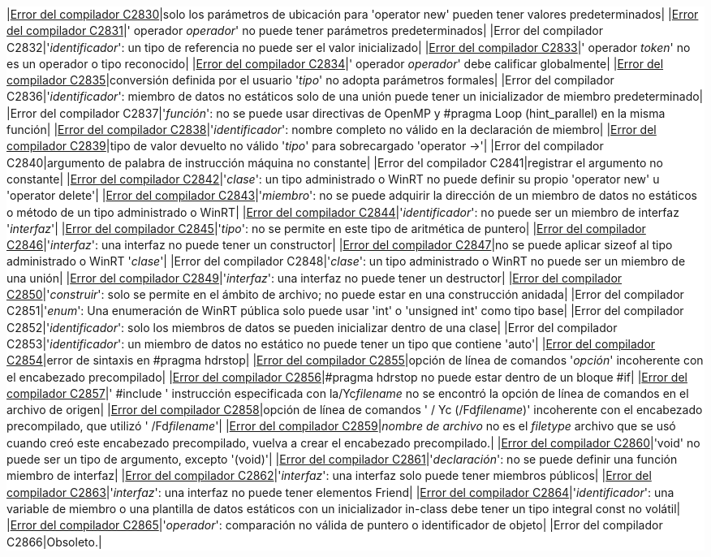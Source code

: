 |[Error del compilador C2830](compiler-error-c2830.md)|solo los parámetros de ubicación para 'operator new' pueden tener valores predeterminados|
|[Error del compilador C2831](compiler-error-c2831.md)|' operador *operador*' no puede tener parámetros predeterminados|
|Error del compilador C2832|'*identificador*': un tipo de referencia no puede ser el valor inicializado|
|[Error del compilador C2833](compiler-error-c2833.md)|' operador *token*' no es un operador o tipo reconocido|
|[Error del compilador C2834](compiler-error-c2834.md)|' operador *operador*' debe calificar globalmente|
|[Error del compilador C2835](compiler-error-c2835.md)|conversión definida por el usuario '*tipo*' no adopta parámetros formales|
|Error del compilador C2836|'*identificador*': miembro de datos no estáticos solo de una unión puede tener un inicializador de miembro predeterminado|
|Error del compilador C2837|'*función*': no se puede usar directivas de OpenMP y #pragma Loop (hint_parallel) en la misma función|
|[Error del compilador C2838](compiler-error-c2838.md)|'*identificador*': nombre completo no válido en la declaración de miembro|
|[Error del compilador C2839](compiler-error-c2839.md)|tipo de valor devuelto no válido '*tipo*' para sobrecargado 'operator ->'|
|Error del compilador C2840|argumento de palabra de instrucción máquina no constante|
|Error del compilador C2841|registrar el argumento no constante|
|[Error del compilador C2842](compiler-error-c2842.md)|'*clase*': un tipo administrado o WinRT no puede definir su propio 'operator new' u 'operator delete'|
|[Error del compilador C2843](compiler-error-c2843.md)|'*miembro*': no se puede adquirir la dirección de un miembro de datos no estáticos o método de un tipo administrado o WinRT|
|[Error del compilador C2844](compiler-error-c2844.md)|'*identificador*': no puede ser un miembro de interfaz '*interfaz*'|
|[Error del compilador C2845](compiler-error-c2845.md)|'*tipo*': no se permite en este tipo de aritmética de puntero|
|[Error del compilador C2846](compiler-error-c2846.md)|'*interfaz*': una interfaz no puede tener un constructor|
|[Error del compilador C2847](compiler-error-c2847.md)|no se puede aplicar sizeof al tipo administrado o WinRT '*clase*'|
|Error del compilador C2848|'*clase*': un tipo administrado o WinRT no puede ser un miembro de una unión|
|[Error del compilador C2849](compiler-error-c2849.md)|'*interfaz*': una interfaz no puede tener un destructor|
|[Error del compilador C2850](compiler-error-c2850.md)|'*construir*': solo se permite en el ámbito de archivo; no puede estar en una construcción anidada|
|Error del compilador C2851|'*enum*': Una enumeración de WinRT pública solo puede usar 'int' o 'unsigned int' como tipo base|
|Error del compilador C2852|'*identificador*': solo los miembros de datos se pueden inicializar dentro de una clase|
|Error del compilador C2853|'*identificador*': un miembro de datos no estático no puede tener un tipo que contiene 'auto'|
|[Error del compilador C2854](compiler-error-c2854.md)|error de sintaxis en #pragma hdrstop|
|[Error del compilador C2855](compiler-error-c2855.md)|opción de línea de comandos '*opción*' incoherente con el encabezado precompilado|
|[Error del compilador C2856](compiler-error-c2856.md)|#pragma hdrstop no puede estar dentro de un bloque #if|
|[Error del compilador C2857](compiler-error-c2857.md)|' #include ' instrucción especificada con la/Yc*filename* no se encontró la opción de línea de comandos en el archivo de origen|
|[Error del compilador C2858](compiler-error-c2858.md)|opción de línea de comandos ' / Yc (/Fd*filename*)' incoherente con el encabezado precompilado, que utilizó ' /Fd*filename*'|
|[Error del compilador C2859](compiler-error-c2859.md)|*nombre de archivo* no es el *filetype* archivo que se usó cuando creó este encabezado precompilado, vuelva a crear el encabezado precompilado.|
|[Error del compilador C2860](compiler-error-c2860.md)|'void' no puede ser un tipo de argumento, excepto '(void)'|
|[Error del compilador C2861](compiler-error-c2861.md)|'*declaración*': no se puede definir una función miembro de interfaz|
|[Error del compilador C2862](compiler-error-c2862.md)|'*interfaz*': una interfaz solo puede tener miembros públicos|
|[Error del compilador C2863](compiler-error-c2863.md)|'*interfaz*': una interfaz no puede tener elementos Friend|
|[Error del compilador C2864](compiler-error-c2864.md)|'*identificador*': una variable de miembro o una plantilla de datos estáticos con un inicializador in-class debe tener un tipo integral const no volátil|
|[Error del compilador C2865](compiler-error-c2865.md)|'*operador*': comparación no válida de puntero o identificador de objeto|
|Error del compilador C2866|Obsoleto.|